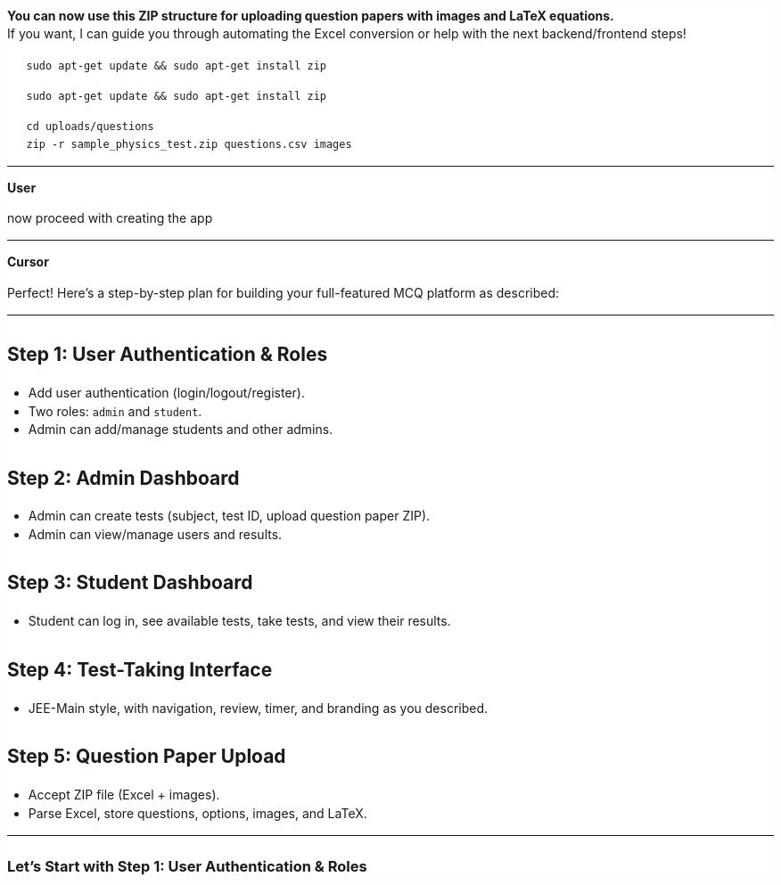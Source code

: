 **You can now use this ZIP structure for uploading question papers with images and LaTeX equations.**  
If you want, I can guide you through automating the Excel conversion or help with the next backend/frontend steps!

```shellscript
   sudo apt-get update && sudo apt-get install zip
```

```shellscript
   sudo apt-get update && sudo apt-get install zip
```

```shellscript
   cd uploads/questions
   zip -r sample_physics_test.zip questions.csv images
```

---

**User**

now proceed with creating the app 

---

**Cursor**

Perfect! Here’s a step-by-step plan for building your full-featured MCQ platform as described:

---

## **Step 1: User Authentication & Roles**
- Add user authentication (login/logout/register).
- Two roles: `admin` and `student`.
- Admin can add/manage students and other admins.

## **Step 2: Admin Dashboard**
- Admin can create tests (subject, test ID, upload question paper ZIP).
- Admin can view/manage users and results.

## **Step 3: Student Dashboard**
- Student can log in, see available tests, take tests, and view their results.

## **Step 4: Test-Taking Interface**
- JEE-Main style, with navigation, review, timer, and branding as you described.

## **Step 5: Question Paper Upload**
- Accept ZIP file (Excel + images).
- Parse Excel, store questions, options, images, and LaTeX.

---

### **Let’s Start with Step 1: User Authentication & Roles**
